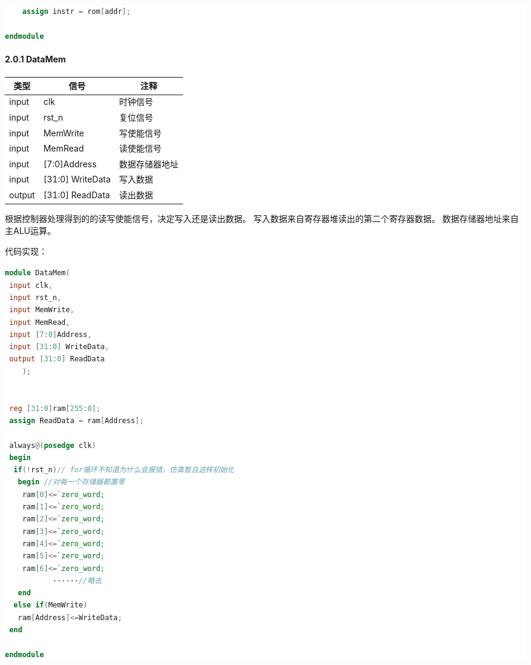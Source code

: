 ```verilog
    assign instr = rom[addr];

endmodule
```

#### 2.0.1 DataMem

类型|信号|注释
|---|---|---|
input|clk|时钟信号|
input|rst_n|复位信号|
input|MemWrite|写使能信号|
input|MemRead|读使能信号|
input|[7:0]Address|数据存储器地址|
input|[31:0] WriteData|写入数据|
output|[31:0] ReadData|读出数据|

根据控制器处理得到的的读写使能信号，决定写入还是读出数据。
写入数据来自寄存器堆读出的第二个寄存器数据。
数据存储器地址来自主ALU运算。

代码实现：

```verilog
module DataMem(
 input clk,
 input rst_n, 
 input MemWrite,
 input MemRead,
 input [7:0]Address,
 input [31:0] WriteData,
 output [31:0] ReadData
    );
 
 
 reg [31:0]ram[255:0];
 assign ReadData = ram[Address];

 always@(posedge clk)
 begin
  if(!rst_n)// for循环不知道为什么会报错，仿真暂且这样初始化
   begin //对每一个存储器都置零
    ram[0]<=`zero_word;
    ram[1]<=`zero_word;
    ram[2]<=`zero_word;
    ram[3]<=`zero_word;
    ram[4]<=`zero_word;
    ram[5]<=`zero_word;
    ram[6]<=`zero_word;
           ······//略去
   end
  else if(MemWrite)
   ram[Address]<=WriteData; 
 end

endmodule
```
